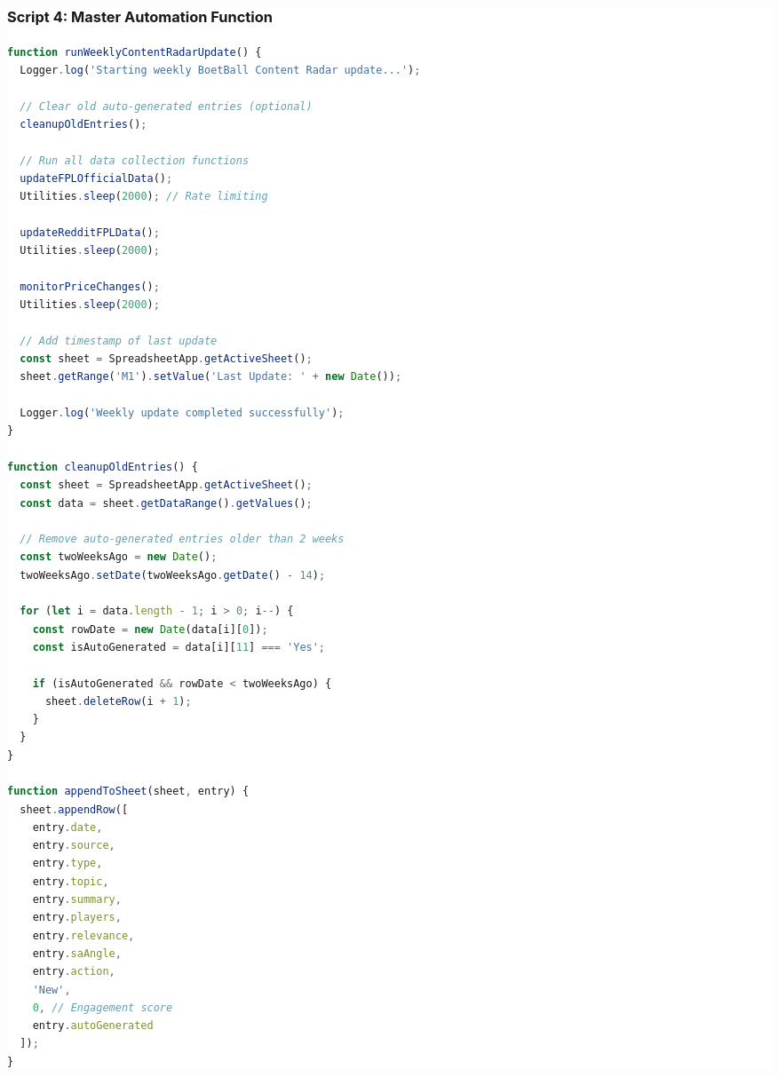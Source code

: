 ### Script 4: Master Automation Function

```javascript
function runWeeklyContentRadarUpdate() {
  Logger.log('Starting weekly BoetBall Content Radar update...');
  
  // Clear old auto-generated entries (optional)
  cleanupOldEntries();
  
  // Run all data collection functions
  updateFPLOfficialData();
  Utilities.sleep(2000); // Rate limiting
  
  updateRedditFPLData();
  Utilities.sleep(2000);
  
  monitorPriceChanges();
  Utilities.sleep(2000);
  
  // Add timestamp of last update
  const sheet = SpreadsheetApp.getActiveSheet();
  sheet.getRange('M1').setValue('Last Update: ' + new Date());
  
  Logger.log('Weekly update completed successfully');
}

function cleanupOldEntries() {
  const sheet = SpreadsheetApp.getActiveSheet();
  const data = sheet.getDataRange().getValues();
  
  // Remove auto-generated entries older than 2 weeks
  const twoWeeksAgo = new Date();
  twoWeeksAgo.setDate(twoWeeksAgo.getDate() - 14);
  
  for (let i = data.length - 1; i > 0; i--) {
    const rowDate = new Date(data[i][0]);
    const isAutoGenerated = data[i][11] === 'Yes';
    
    if (isAutoGenerated && rowDate < twoWeeksAgo) {
      sheet.deleteRow(i + 1);
    }
  }
}

function appendToSheet(sheet, entry) {
  sheet.appendRow([
    entry.date,
    entry.source,
    entry.type,
    entry.topic,
    entry.summary,
    entry.players,
    entry.relevance,
    entry.saAngle,
    entry.action,
    'New',
    0, // Engagement score
    entry.autoGenerated
  ]);
}
```
